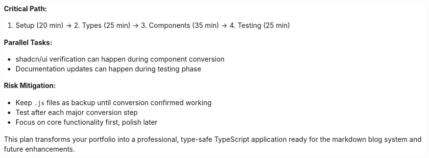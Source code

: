 **Critical Path:**
1. Setup (20 min) → 2. Types (25 min) → 3. Components (35 min) → 4. Testing (25 min)

**Parallel Tasks:**
- shadcn/ui verification can happen during component conversion
- Documentation updates can happen during testing phase

**Risk Mitigation:**
- Keep `.js` files as backup until conversion confirmed working
- Test after each major conversion step
- Focus on core functionality first, polish later

This plan transforms your portfolio into a professional, type-safe TypeScript application ready for the markdown blog system and future enhancements.